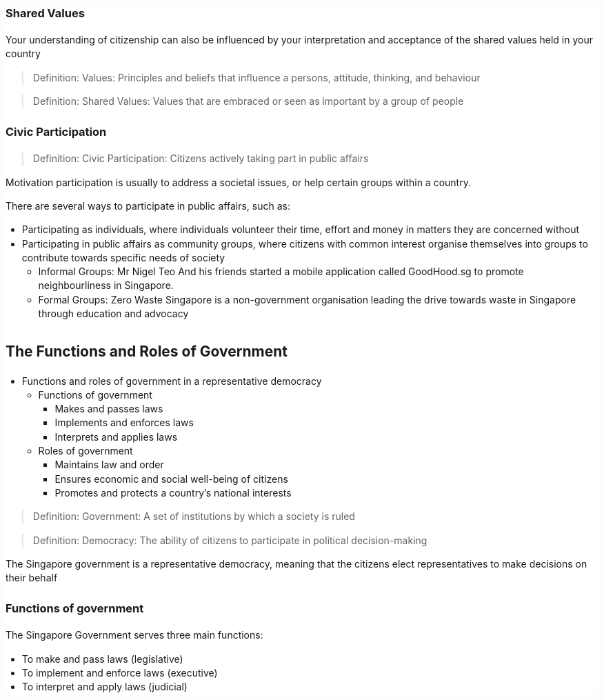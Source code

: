 ### Shared Values

Your understanding of citizenship can also be influenced by your interpretation and acceptance of the shared values 
held in your country

> Definition: Values: Principles and beliefs that influence a persons, attitude, thinking, and behaviour

> Definition: Shared Values: Values that are embraced or seen as important by a group of people

### Civic Participation

> Definition: Civic Participation: Citizens actively taking part in public affairs

Motivation participation is usually to address a societal issues, or help certain groups within a country.

There are several ways to participate in public affairs, such as:
- Participating as individuals, where individuals volunteer their time, effort and money in matters they are concerned without
- Participating in public affairs as community groups, where citizens with common interest organise themselves into groups to 
contribute towards specific needs of society
    - Informal Groups: Mr Nigel Teo And his friends started a mobile application called GoodHood.sg to promote neighbourliness in Singapore.
    - Formal Groups: Zero Waste Singapore is a non-government organisation leading the drive towards waste in Singapore through education and advocacy

## The Functions and Roles of Government

- Functions and roles of government in a representative democracy
    - Functions of government
        - Makes and passes laws
        - Implements and enforces laws
        - Interprets and applies laws
    - Roles of government
        - Maintains law and order
        - Ensures economic and social well-being of citizens
        - Promotes and protects a country’s national interests

> Definition: Government: A set of institutions by which a society is ruled

> Definition: Democracy: The ability of citizens to participate in political decision-making

The Singapore government is a representative democracy, meaning that the citizens elect representatives to make decisions on their behalf

### Functions of government

The Singapore Government serves three main functions:
- To make and pass laws (legislative)
- To implement and enforce laws (executive)
- To interpret and apply laws (judicial)
